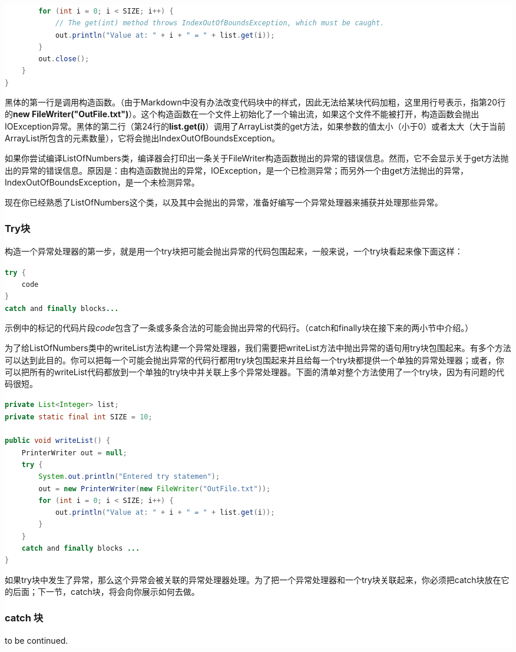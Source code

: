 ```java 
        for (int i = 0; i < SIZE; i++) {
            // The get(int) method throws IndexOutOfBoundsException, which must be caught.
            out.println("Value at: " + i + " = " + list.get(i));
        }
        out.close();
    }
}
```

黑体的第一行是调用构造函数。（由于Markdown中没有办法改变代码块中的样式，因此无法给某块代码加粗，这里用行号表示，指第20行的**new FileWriter("OutFile.txt")**）。这个构造函数在一个文件上初始化了一个输出流，如果这个文件不能被打开，构造函数会抛出IOException异常。黑体的第二行（第24行的**list.get(i)**）调用了ArrayList类的get方法，如果参数的值太小（小于0）或者太大（大于当前ArrayList所包含的元素数量），它将会抛出IndexOutOfBoundsException。

如果你尝试编译ListOfNumbers类，编译器会打印出一条关于FileWriter构造函数抛出的异常的错误信息。然而，它不会显示关于get方法抛出的异常的错误信息。原因是：由构造函数抛出的异常，IOException，是一个已检测异常；而另外一个由get方法抛出的异常，IndexOutOfBoundsException，是一个未检测异常。

现在你已经熟悉了ListOfNumbers这个类，以及其中会抛出的异常，准备好编写一个异常处理器来捕获并处理那些异常。

### **Try块**

构造一个异常处理器的第一步，就是用一个try块把可能会抛出异常的代码包围起来，一般来说，一个try块看起来像下面这样：

```java
try {
    code
}
catch and finally blocks...
```
示例中的标记的代码片段*code*包含了一条或多条合法的可能会抛出异常的代码行。（catch和finally块在接下来的两小节中介绍。）

为了给ListOfNumbers类中的writeList方法构建一个异常处理器，我们需要把writeList方法中抛出异常的语句用try块包围起来。有多个方法可以达到此目的。你可以把每一个可能会抛出异常的代码行都用try块包围起来并且给每一个try块都提供一个单独的异常处理器；或者，你可以把所有的writeList代码都放到一个单独的try块中并关联上多个异常处理器。下面的清单对整个方法使用了一个try块，因为有问题的代码很短。

```java
private List<Integer> list;
private static final int SIZE = 10;

public void writeList() {
    PrinterWriter out = null;
    try {
        System.out.println("Entered try statemen");
        out = new PrinterWriter(new FileWriter("OutFile.txt"));
        for (int i = 0; i < SIZE; i++) {
            out.println("Value at: " + i + " = " + list.get(i));
        }
    }
    catch and finally blocks ...
}
```
如果try块中发生了异常，那么这个异常会被关联的异常处理器处理。为了把一个异常处理器和一个try块关联起来，你必须把catch块放在它的后面；下一节，catch块，将会向你展示如何去做。

### **catch 块**

to be continued.

[the-call-stack]: /images/the-call-stack.png
[searching-the-call-stack-for-the-exception-handler]: /images/searching-the-call-stack-for-the-exception-handler.png
